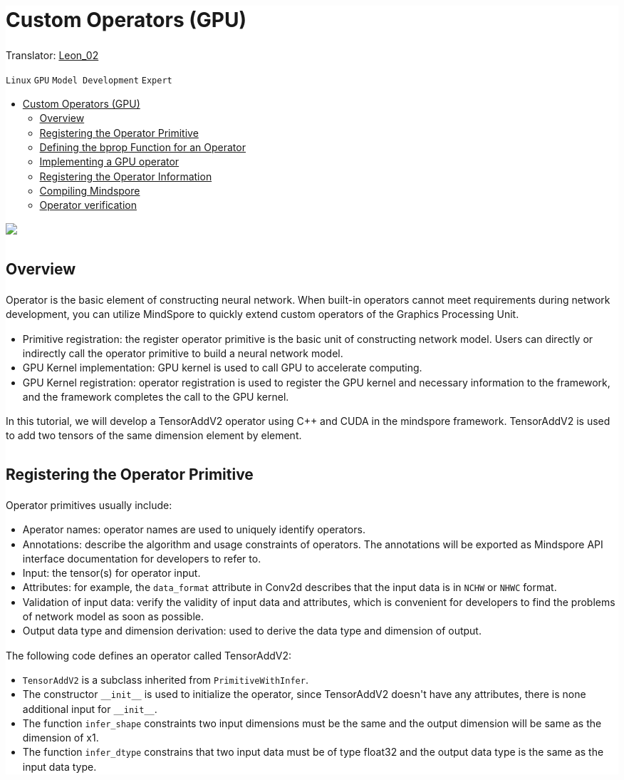 # Custom Operators (GPU)

Translator: [Leon_02](https://gitee.com/Leon_02)

`Linux` `GPU` `Model Development` `Expert`



- [Custom Operators (GPU)](#custom-operators-gpu)
    - [Overview](#overview)
    - [Registering the Operator Primitive](#registering-the-operator-primitive)
    - [Defining the bprop Function for an Operator](#defining-the-bprop-function-for-an-operator)
    - [Implementing a GPU operator](#implementing-a-GPU-operator)
    - [Registering the Operator Information](#registering-the-operator-information)
    - [Compiling Mindspore](#compiling-for-mindspore)
    - [Operator verification](#operator-verification)



<a href="https://gitee.com/mindspore/docs/blob/r1.5/docs/mindspore/programming_guide/source_en/custom_operator_gpu.md" target="_blank"><img src="https://gitee.com/mindspore/docs/raw/r1.5/resource/_static/logo_source_en.png"></a>

## Overview

Operator is the basic element of constructing neural network. When built-in operators cannot meet requirements during network development, you can utilize MindSpore to quickly extend custom operators of the Graphics Processing Unit.

- Primitive registration: the register operator primitive is the basic unit of constructing network model. Users can directly or indirectly call the operator primitive to build a neural network model.
- GPU Kernel implementation: GPU kernel is used to call GPU to accelerate computing.
- GPU Kernel registration: operator registration is used to register the GPU kernel and necessary information to the framework, and the framework completes the call to the GPU kernel.

In this tutorial, we will develop a TensorAddV2 operator using C++ and CUDA in the mindspore framework. TensorAddV2 is used to add two tensors of the same dimension element by element.

## Registering the Operator Primitive

Operator primitives usually include:

- Aperator names: operator names are used to uniquely identify operators.
- Annotations: describe the algorithm and usage constraints of operators. The annotations will be exported as Mindspore API interface documentation for developers to refer to.
- Input: the tensor(s) for operator input.
- Attributes: for example, the `data_format` attribute in Conv2d describes that the input data is in `NCHW` or `NHWC` format.
- Validation of input data: verify the validity of input data and attributes, which is convenient for developers to find the problems of network model as soon as possible.
- Output data type and dimension derivation: used to derive the data type and dimension of output.

The following code defines an operator called TensorAddV2:

- `TensorAddV2` is a subclass inherited from `PrimitiveWithInfer`.
- The constructor `__init__` is used to initialize the operator, since TensorAddV2 doesn't have any attributes, there is none additional input for `__init__`.
- The function `infer_shape` constraints two input dimensions must be the same and the output dimension will be same as the dimension of x1.
- The function `infer_dtype` constrains that two input data must be of type float32 and the output data type is the same as the input data type.
